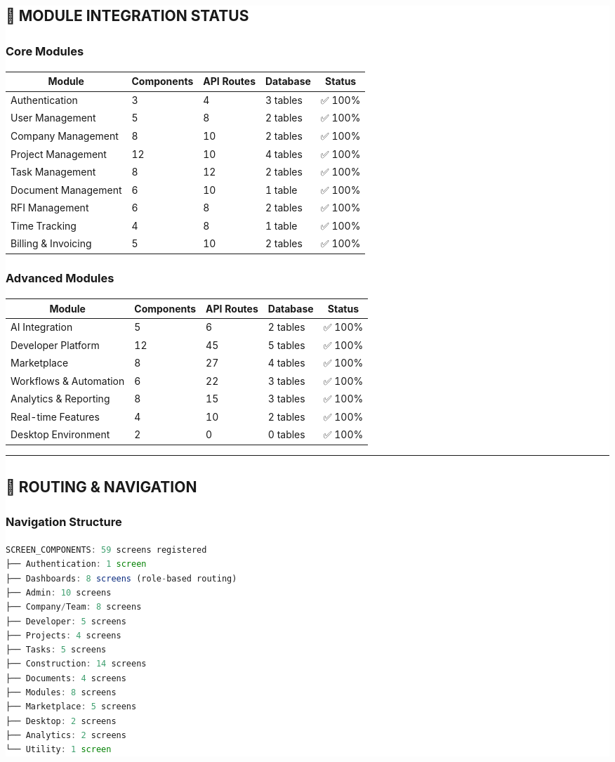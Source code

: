
## 🧩 MODULE INTEGRATION STATUS

### **Core Modules**
| Module | Components | API Routes | Database | Status |
|--------|------------|------------|----------|--------|
| Authentication | 3 | 4 | 3 tables | ✅ 100% |
| User Management | 5 | 8 | 2 tables | ✅ 100% |
| Company Management | 8 | 10 | 2 tables | ✅ 100% |
| Project Management | 12 | 10 | 4 tables | ✅ 100% |
| Task Management | 8 | 12 | 2 tables | ✅ 100% |
| Document Management | 6 | 10 | 1 table | ✅ 100% |
| RFI Management | 6 | 8 | 2 tables | ✅ 100% |
| Time Tracking | 4 | 8 | 1 table | ✅ 100% |
| Billing & Invoicing | 5 | 10 | 2 tables | ✅ 100% |

### **Advanced Modules**
| Module | Components | API Routes | Database | Status |
|--------|------------|------------|----------|--------|
| AI Integration | 5 | 6 | 2 tables | ✅ 100% |
| Developer Platform | 12 | 45 | 5 tables | ✅ 100% |
| Marketplace | 8 | 27 | 4 tables | ✅ 100% |
| Workflows & Automation | 6 | 22 | 3 tables | ✅ 100% |
| Analytics & Reporting | 8 | 15 | 3 tables | ✅ 100% |
| Real-time Features | 4 | 10 | 2 tables | ✅ 100% |
| Desktop Environment | 2 | 0 | 0 tables | ✅ 100% |

---

## 🚦 ROUTING & NAVIGATION

### **Navigation Structure**

```typescript
SCREEN_COMPONENTS: 59 screens registered
├── Authentication: 1 screen
├── Dashboards: 8 screens (role-based routing)
├── Admin: 10 screens
├── Company/Team: 8 screens
├── Developer: 5 screens
├── Projects: 4 screens
├── Tasks: 5 screens
├── Construction: 14 screens
├── Documents: 4 screens
├── Modules: 8 screens
├── Marketplace: 5 screens
├── Desktop: 2 screens
├── Analytics: 2 screens
└── Utility: 1 screen
```
